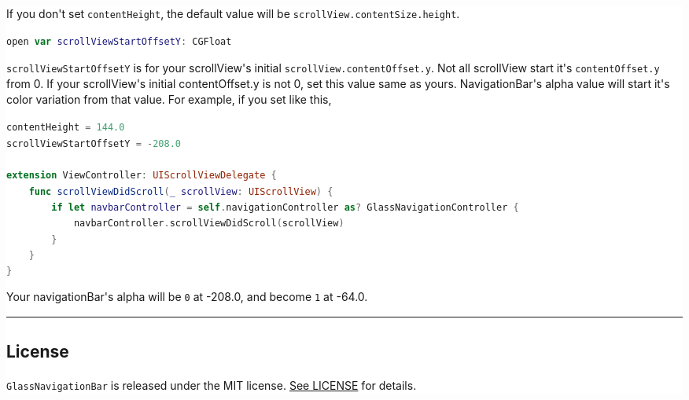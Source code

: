 If you don't set `contentHeight`, the default value will be `scrollView.contentSize.height`.


```swift
open var scrollViewStartOffsetY: CGFloat
```

`scrollViewStartOffsetY` is for your scrollView's initial `scrollView.contentOffset.y`. Not all scrollView start it's `contentOffset.y` from 0. If your scrollView's initial contentOffset.y is not 0, set this value same as yours. NavigationBar's alpha value will start it's color variation from that value. For example, if you set like this,

```swift
contentHeight = 144.0
scrollViewStartOffsetY = -208.0

extension ViewController: UIScrollViewDelegate {
    func scrollViewDidScroll(_ scrollView: UIScrollView) {
        if let navbarController = self.navigationController as? GlassNavigationController {
            navbarController.scrollViewDidScroll(scrollView)
        }
    }
}
```

Your navigationBar's alpha will be `0` at -208.0, and become `1` at -64.0.

---


## License

`GlassNavigationBar` is released under the MIT license. [See LICENSE](https://github.com/hcn1519/GlassNavigationBar/blob/master/LICENSE) for details.
